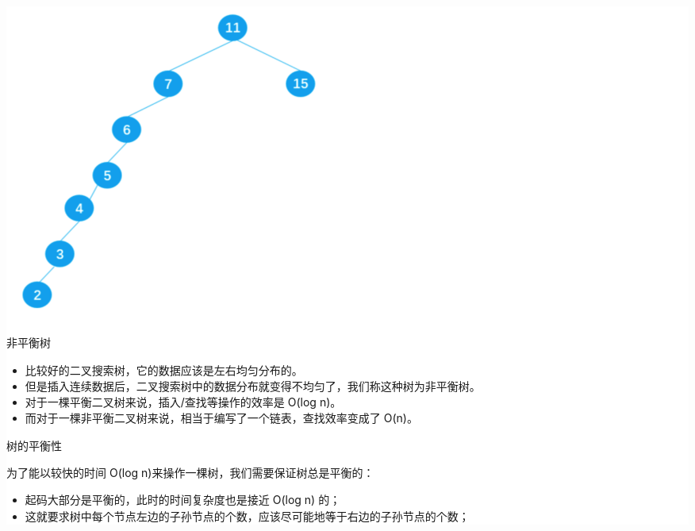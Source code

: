 <img src="images/二叉搜索树的性能.png" alt="二叉搜索树的性能" style="zoom:50%;" />

非平衡树

- 比较好的二叉搜索树，它的数据应该是左右均匀分布的。
- 但是插入连续数据后，二叉搜索树中的数据分布就变得不均匀了，我们称这种树为非平衡树。
- 对于一棵平衡二叉树来说，插入/查找等操作的效率是 O(log n)。
- 而对于一棵非平衡二叉树来说，相当于编写了一个链表，查找效率变成了 O(n)。

树的平衡性

为了能以较快的时间 O(log n)来操作一棵树，我们需要保证树总是平衡的：

- 起码大部分是平衡的，此时的时间复杂度也是接近 O(log n) 的；
- 这就要求树中每个节点左边的子孙节点的个数，应该尽可能地等于右边的子孙节点的个数；
